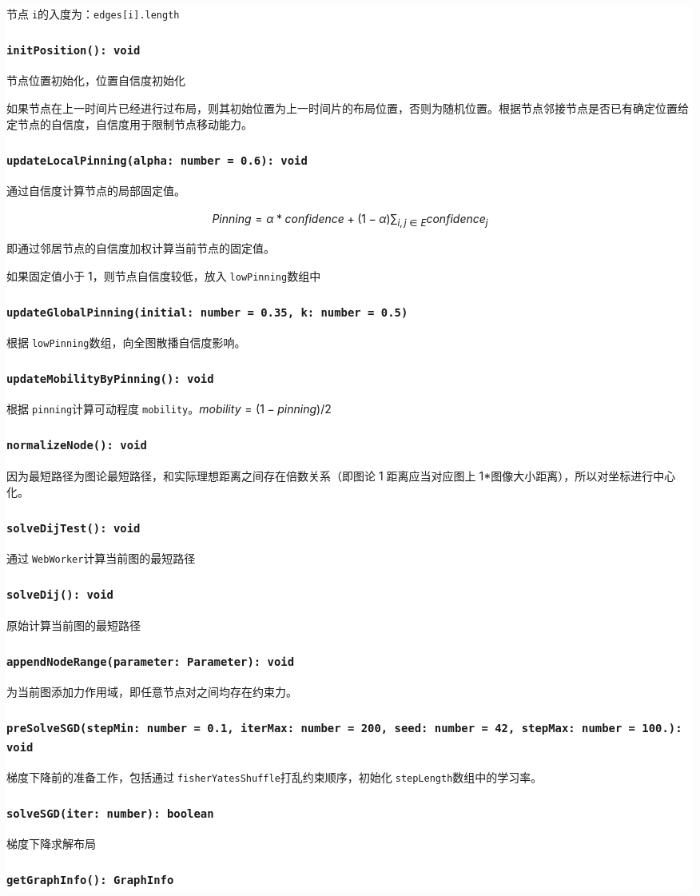节点 `i`的入度为：`edges[i].length`

### `initPosition(): void`

节点位置初始化，位置自信度初始化

如果节点在上一时间片已经进行过布局，则其初始位置为上一时间片的布局位置，否则为随机位置。根据节点邻接节点是否已有确定位置给定节点的自信度，自信度用于限制节点移动能力。

### `updateLocalPinning(alpha: number = 0.6): void`

通过自信度计算节点的局部固定值。

$$
Pinning = \alpha * confidence + (1-\alpha)\sum_{{i,j}\in E}{confidence_j}
$$

即通过邻居节点的自信度加权计算当前节点的固定值。

如果固定值小于 1，则节点自信度较低，放入 `lowPinning`数组中

### `updateGlobalPinning(initial: number = 0.35, k: number = 0.5)`

根据 `lowPinning`数组，向全图散播自信度影响。

### `updateMobilityByPinning(): void`

根据 `pinning`计算可动程度 `mobility`。$mobility = (1-pinning)/2$

### `normalizeNode(): void`

因为最短路径为图论最短路径，和实际理想距离之间存在倍数关系（即图论 1 距离应当对应图上 1\*图像大小距离），所以对坐标进行中心化。

### `solveDijTest(): void`

通过 `WebWorker`计算当前图的最短路径

### `solveDij(): void`

原始计算当前图的最短路径

### `appendNodeRange(parameter: Parameter): void`

为当前图添加力作用域，即任意节点对之间均存在约束力。

### `preSolveSGD(stepMin: number = 0.1, iterMax: number = 200, seed: number = 42, stepMax: number = 100.): void`

梯度下降前的准备工作，包括通过 `fisherYatesShuffle`打乱约束顺序，初始化 `stepLength`数组中的学习率。

### `solveSGD(iter: number): boolean`

梯度下降求解布局

### `getGraphInfo(): GraphInfo`

